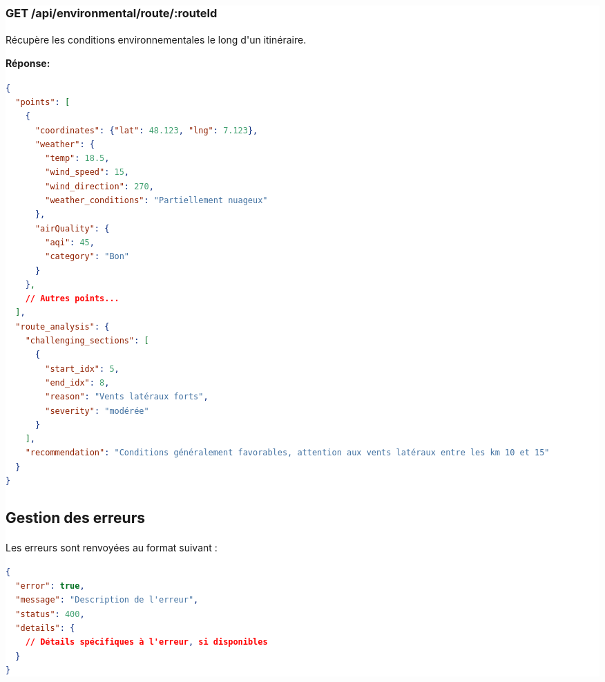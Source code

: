 ```json
```

### GET /api/environmental/route/:routeId

Récupère les conditions environnementales le long d'un itinéraire.

**Réponse:**
```json
{
  "points": [
    {
      "coordinates": {"lat": 48.123, "lng": 7.123},
      "weather": {
        "temp": 18.5,
        "wind_speed": 15,
        "wind_direction": 270,
        "weather_conditions": "Partiellement nuageux"
      },
      "airQuality": {
        "aqi": 45,
        "category": "Bon"
      }
    },
    // Autres points...
  ],
  "route_analysis": {
    "challenging_sections": [
      {
        "start_idx": 5,
        "end_idx": 8,
        "reason": "Vents latéraux forts",
        "severity": "modérée"
      }
    ],
    "recommendation": "Conditions généralement favorables, attention aux vents latéraux entre les km 10 et 15"
  }
}
```

## Gestion des erreurs

Les erreurs sont renvoyées au format suivant :

```json
{
  "error": true,
  "message": "Description de l'erreur",
  "status": 400,
  "details": {
    // Détails spécifiques à l'erreur, si disponibles
  }
}
```
